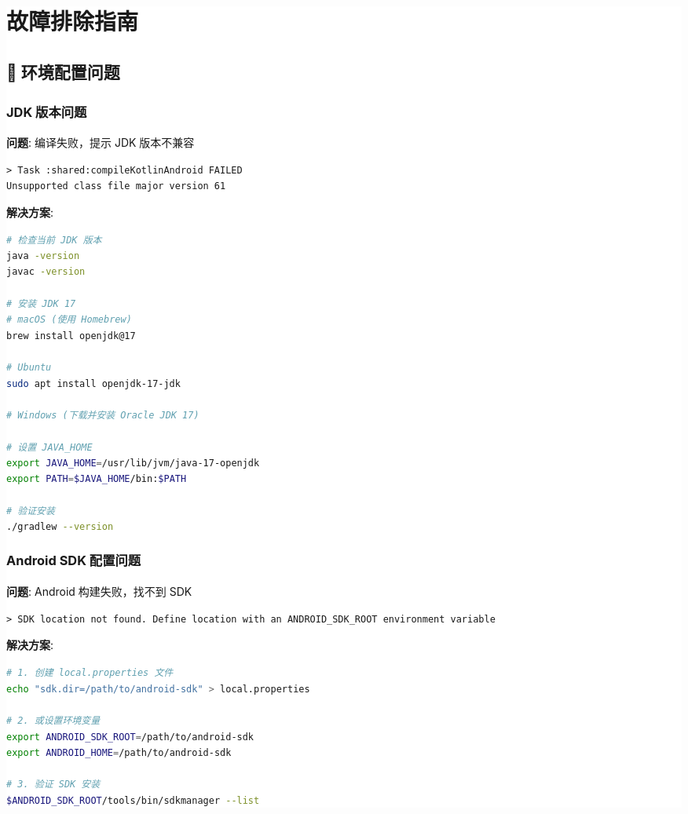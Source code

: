 # 故障排除指南

## 🔧 环境配置问题

### JDK 版本问题
**问题**: 编译失败，提示 JDK 版本不兼容
```
> Task :shared:compileKotlinAndroid FAILED
Unsupported class file major version 61
```

**解决方案**:
```bash
# 检查当前 JDK 版本
java -version
javac -version

# 安装 JDK 17
# macOS (使用 Homebrew)
brew install openjdk@17

# Ubuntu
sudo apt install openjdk-17-jdk

# Windows (下载并安装 Oracle JDK 17)

# 设置 JAVA_HOME
export JAVA_HOME=/usr/lib/jvm/java-17-openjdk
export PATH=$JAVA_HOME/bin:$PATH

# 验证安装
./gradlew --version
```

### Android SDK 配置问题
**问题**: Android 构建失败，找不到 SDK
```
> SDK location not found. Define location with an ANDROID_SDK_ROOT environment variable
```

**解决方案**:
```bash
# 1. 创建 local.properties 文件
echo "sdk.dir=/path/to/android-sdk" > local.properties

# 2. 或设置环境变量
export ANDROID_SDK_ROOT=/path/to/android-sdk
export ANDROID_HOME=/path/to/android-sdk

# 3. 验证 SDK 安装
$ANDROID_SDK_ROOT/tools/bin/sdkmanager --list
```
